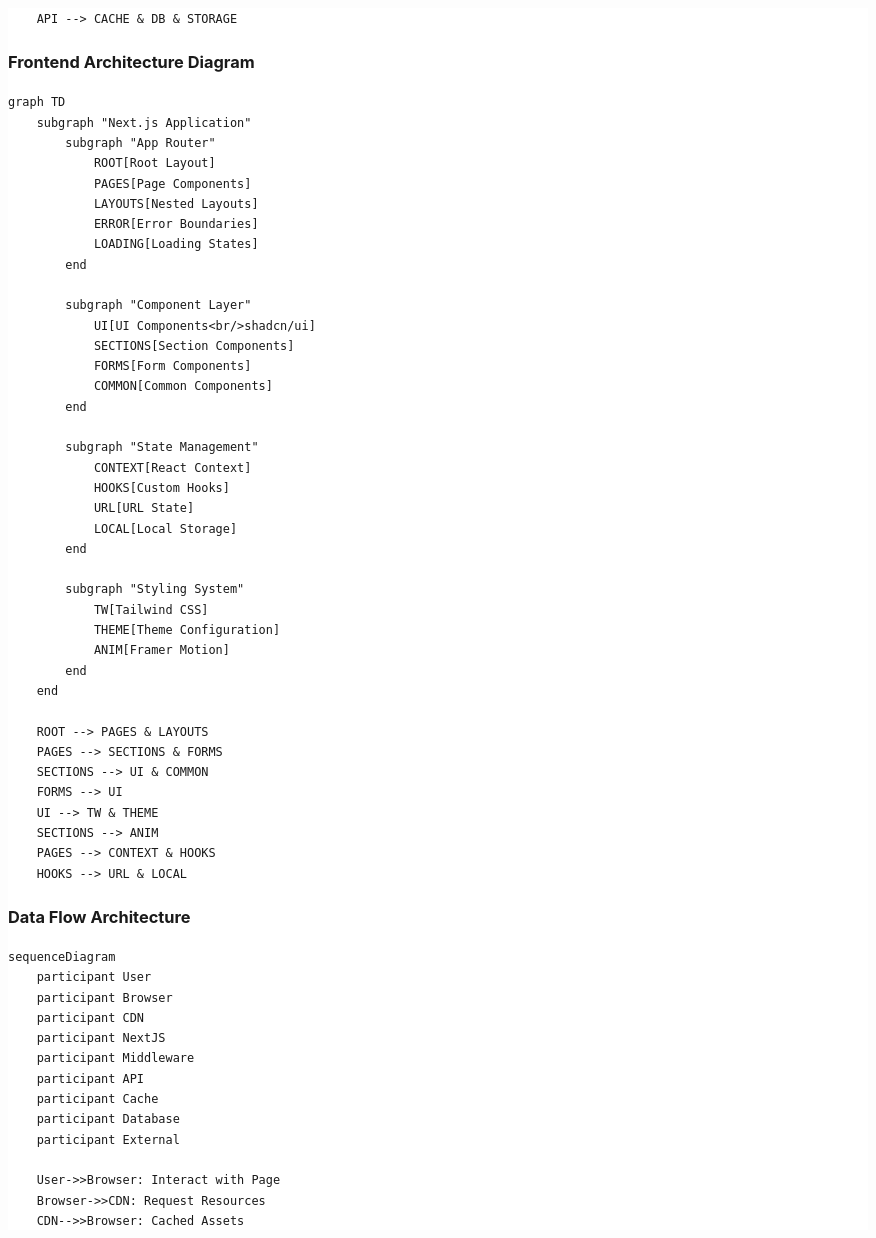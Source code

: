 ```mermaid
    API --> CACHE & DB & STORAGE
```

### Frontend Architecture Diagram

```mermaid
graph TD
    subgraph "Next.js Application"
        subgraph "App Router"
            ROOT[Root Layout]
            PAGES[Page Components]
            LAYOUTS[Nested Layouts]
            ERROR[Error Boundaries]
            LOADING[Loading States]
        end
        
        subgraph "Component Layer"
            UI[UI Components<br/>shadcn/ui]
            SECTIONS[Section Components]
            FORMS[Form Components]
            COMMON[Common Components]
        end
        
        subgraph "State Management"
            CONTEXT[React Context]
            HOOKS[Custom Hooks]
            URL[URL State]
            LOCAL[Local Storage]
        end
        
        subgraph "Styling System"
            TW[Tailwind CSS]
            THEME[Theme Configuration]
            ANIM[Framer Motion]
        end
    end
    
    ROOT --> PAGES & LAYOUTS
    PAGES --> SECTIONS & FORMS
    SECTIONS --> UI & COMMON
    FORMS --> UI
    UI --> TW & THEME
    SECTIONS --> ANIM
    PAGES --> CONTEXT & HOOKS
    HOOKS --> URL & LOCAL
```

### Data Flow Architecture

```mermaid
sequenceDiagram
    participant User
    participant Browser
    participant CDN
    participant NextJS
    participant Middleware
    participant API
    participant Cache
    participant Database
    participant External
    
    User->>Browser: Interact with Page
    Browser->>CDN: Request Resources
    CDN-->>Browser: Cached Assets
```
